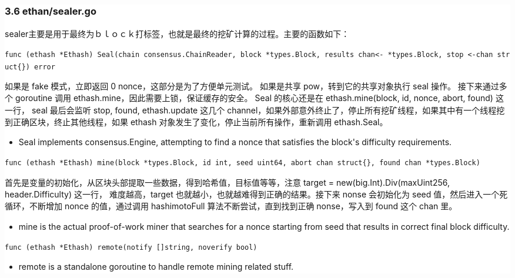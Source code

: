 ### 3.6 ethan/sealer.go
sealer主要是用于最终为ｂｌｏｃｋ打标签，也就是最终的挖矿计算的过程。主要的函数如下：
<pre><code>func (ethash *Ethash) Seal(chain consensus.ChainReader, block *types.Block, results chan<- *types.Block, stop <-chan struct{}) error </code></pre>
如果是 fake 模式，立即返回 0 nonce，这部分是为了方便单元测试。
如果是共享 pow，转到它的共享对象执行 seal 操作。
接下来通过多个 goroutine 调用 ethash.mine，因此需要上锁，保证缓存的安全。
Seal 的核心还是在 ethash.mine(block, id, nonce, abort, found) 这一行，
seal 最后会监听 stop, found, ethash.update 这几个 channel，如果外部意外终止了，停止所有挖矿线程，如果其中有一个线程挖到正确区块，终止其他线程，如果 ethash 对象发生了变化，停止当前所有操作，重新调用 ethash.Seal。

- Seal implements consensus.Engine, attempting to find a nonce that satisfies the block's difficulty requirements.
<pre><code>func (ethash *Ethash) mine(block *types.Block, id int, seed uint64, abort chan struct{}, found chan *types.Block) </code></pre>
首先是变量的初始化，从区块头部提取一些数据，得到哈希值，目标值等等，注意 target = new(big.Int).Div(maxUint256, header.Difficulty) 这一行， 难度越高，target 也就越小，也就越难得到正确的结果。接下来 nonse 会初始化为 seed 值，然后进入一个死循环，不断增加 nonce 的值，通过调用 hashimotoFull 算法不断尝试，直到找到正确 nonse，写入到 found 这个 chan 里。

- mine is the actual proof-of-work miner that searches for a nonce starting from seed that results in correct final block difficulty.
<pre><code>func (ethash *Ethash) remote(notify []string, noverify bool)</code></pre>
- remote is a standalone goroutine to handle remote mining related stuff.

